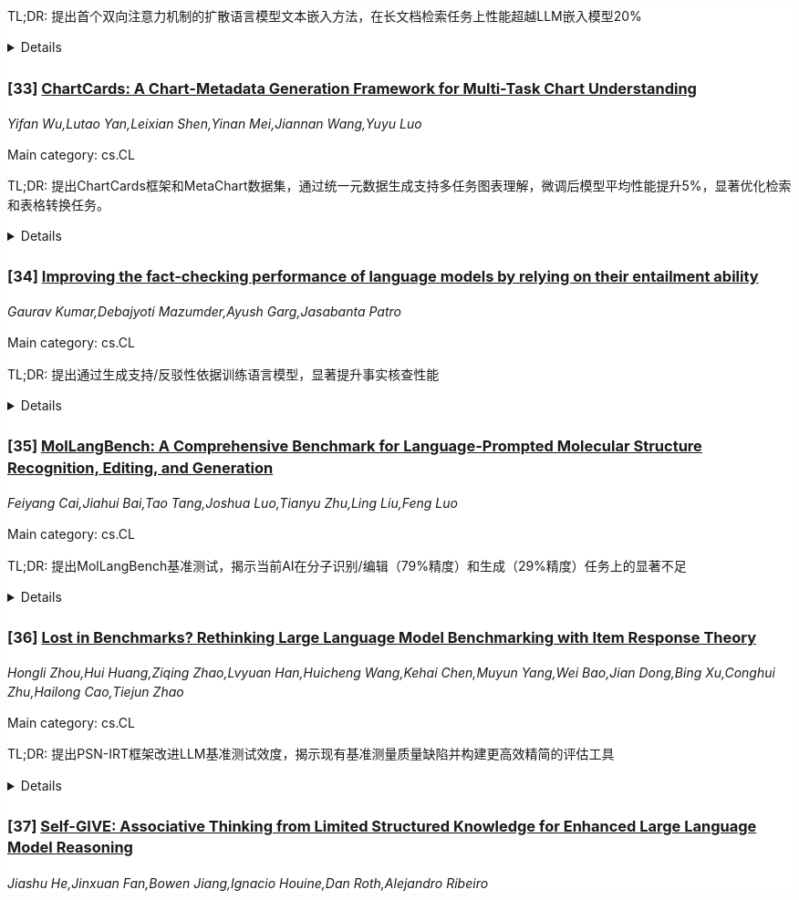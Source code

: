 TL;DR: 提出首个双向注意力机制的扩散语言模型文本嵌入方法，在长文档检索任务上性能超越LLM嵌入模型20%


<details><summary>Details</summary></details>


### [33] [ChartCards: A Chart-Metadata Generation Framework for Multi-Task Chart Understanding](https://arxiv.org/abs/2505.15046)
*Yifan Wu,Lutao Yan,Leixian Shen,Yinan Mei,Jiannan Wang,Yuyu Luo*

Main category: cs.CL

TL;DR: 提出ChartCards框架和MetaChart数据集，通过统一元数据生成支持多任务图表理解，微调后模型平均性能提升5%，显著优化检索和表格转换任务。


<details><summary>Details</summary></details>


### [34] [Improving the fact-checking performance of language models by relying on their entailment ability](https://arxiv.org/abs/2505.15050)
*Gaurav Kumar,Debajyoti Mazumder,Ayush Garg,Jasabanta Patro*

Main category: cs.CL

TL;DR: 提出通过生成支持/反驳性依据训练语言模型，显著提升事实核查性能


<details><summary>Details</summary></details>


### [35] [MolLangBench: A Comprehensive Benchmark for Language-Prompted Molecular Structure Recognition, Editing, and Generation](https://arxiv.org/abs/2505.15054)
*Feiyang Cai,Jiahui Bai,Tao Tang,Joshua Luo,Tianyu Zhu,Ling Liu,Feng Luo*

Main category: cs.CL

TL;DR: 提出MolLangBench基准测试，揭示当前AI在分子识别/编辑（79%精度）和生成（29%精度）任务上的显著不足


<details><summary>Details</summary></details>


### [36] [Lost in Benchmarks? Rethinking Large Language Model Benchmarking with Item Response Theory](https://arxiv.org/abs/2505.15055)
*Hongli Zhou,Hui Huang,Ziqing Zhao,Lvyuan Han,Huicheng Wang,Kehai Chen,Muyun Yang,Wei Bao,Jian Dong,Bing Xu,Conghui Zhu,Hailong Cao,Tiejun Zhao*

Main category: cs.CL

TL;DR: 提出PSN-IRT框架改进LLM基准测试效度，揭示现有基准测量质量缺陷并构建更高效精简的评估工具


<details><summary>Details</summary></details>


### [37] [Self-GIVE: Associative Thinking from Limited Structured Knowledge for Enhanced Large Language Model Reasoning](https://arxiv.org/abs/2505.15062)
*Jiashu He,Jinxuan Fan,Bowen Jiang,Ignacio Houine,Dan Roth,Alejandro Ribeiro*
